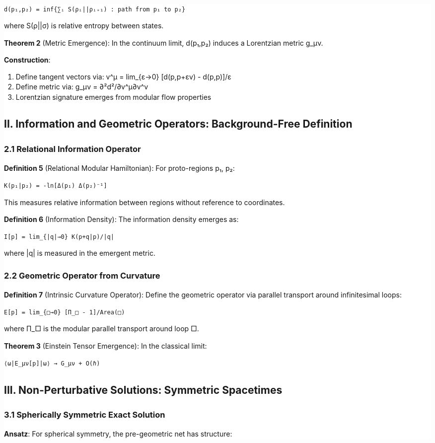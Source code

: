 ```
d(p₁,p₂) = inf{∑ᵢ S(ρᵢ||ρᵢ₊₁) : path from p₁ to p₂}
```

where S(ρ||σ) is relative entropy between states.

**Theorem 2** (Metric Emergence): In the continuum limit, d(p₁,p₂) induces a Lorentzian metric g_μν.

**Construction**:

1. Define tangent vectors via: v^μ = lim_{ε→0} [d(p,p+εv) - d(p,p)]/ε
1. Define metric via: g_μν = ∂²d²/∂v^μ∂v^ν
1. Lorentzian signature emerges from modular flow properties

## II. Information and Geometric Operators: Background-Free Definition

### 2.1 Relational Information Operator

**Definition 5** (Relational Modular Hamiltonian): For proto-regions p₁, p₂:

```
K(p₁|p₂) = -ln[Δ(p₁) Δ(p₂)⁻¹]
```

This measures relative information between regions without reference to coordinates.

**Definition 6** (Information Density): The information density emerges as:

```
I[p] = lim_{|q|→0} K(p+q|p)/|q|
```

where |q| is measured in the emergent metric.

### 2.2 Geometric Operator from Curvature

**Definition 7** (Intrinsic Curvature Operator): Define the geometric operator via parallel transport around infinitesimal loops:

```
E[p] = lim_{□→0} [Π_□ - 1]/Area(□)
```

where Π_□ is the modular parallel transport around loop □.

**Theorem 3** (Einstein Tensor Emergence): In the classical limit:

```
⟨ω|E_μν[p]|ω⟩ → G_μν + O(ℏ)
```

## III. Non-Perturbative Solutions: Symmetric Spacetimes

### 3.1 Spherically Symmetric Exact Solution

**Ansatz**: For spherical symmetry, the pre-geometric net has structure:
